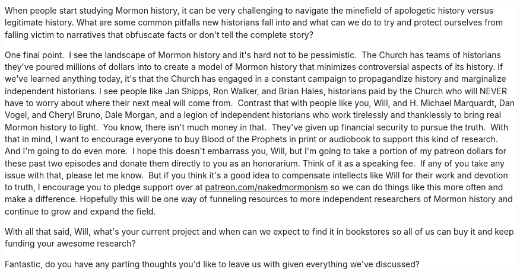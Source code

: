 When people start studying Mormon history, it can be very challenging to
navigate the minefield of apologetic history versus legitimate history.
What are some common pitfalls new historians fall into and what can we
do to try and protect ourselves from falling victim to narratives that
obfuscate facts or don't tell the complete story?

One final point.  I see the landscape of Mormon history and it's hard
not to be pessimistic.  The Church has teams of historians they've
poured millions of dollars into to create a model of Mormon history that
minimizes controversial aspects of its history. If we've learned
anything today, it\'s that the Church has engaged in a constant campaign
to propagandize history and marginalize independent historians. I see
people like Jan Shipps, Ron Walker, and Brian Hales, historians paid by
the Church who will NEVER have to worry about where their next meal will
come from.  Contrast that with people like you, Will, and H. Michael
Marquardt, Dan Vogel, and Cheryl Bruno, Dale Morgan, and a legion of
independent historians who work tirelessly and thanklessly to bring real
Mormon history to light.  You know, there isn't much money in that. 
They\'ve given up financial security to pursue the truth.  With that in
mind, I want to encourage everyone to buy Blood of the Prophets in print
or audiobook to support this kind of research.  And I\'m going to do
even more.  I hope this doesn\'t embarrass you, Will, but I\'m going to
take a portion of my patreon dollars for these past two episodes and
donate them directly to you as an honorarium. Think of it as a speaking
fee.  If any of you take any issue with that, please let me know. 
But if you think it's a good idea to compensate intellects like Will for
their work and devotion to truth, I encourage you to pledge support over
at [patreon.com/nakedmormonism](http://patreon.com/nakedmormonism) so we
can do things like this more often and make a difference. Hopefully this
will be one way of funneling resources to more independent researchers
of Mormon history and continue to grow and expand the field.

With all that said, Will, what's your current project and when can we
expect to find it in bookstores so all of us can buy it and keep funding
your awesome research?

Fantastic, do you have any parting thoughts you'd like to leave us with
given everything we've discussed?
